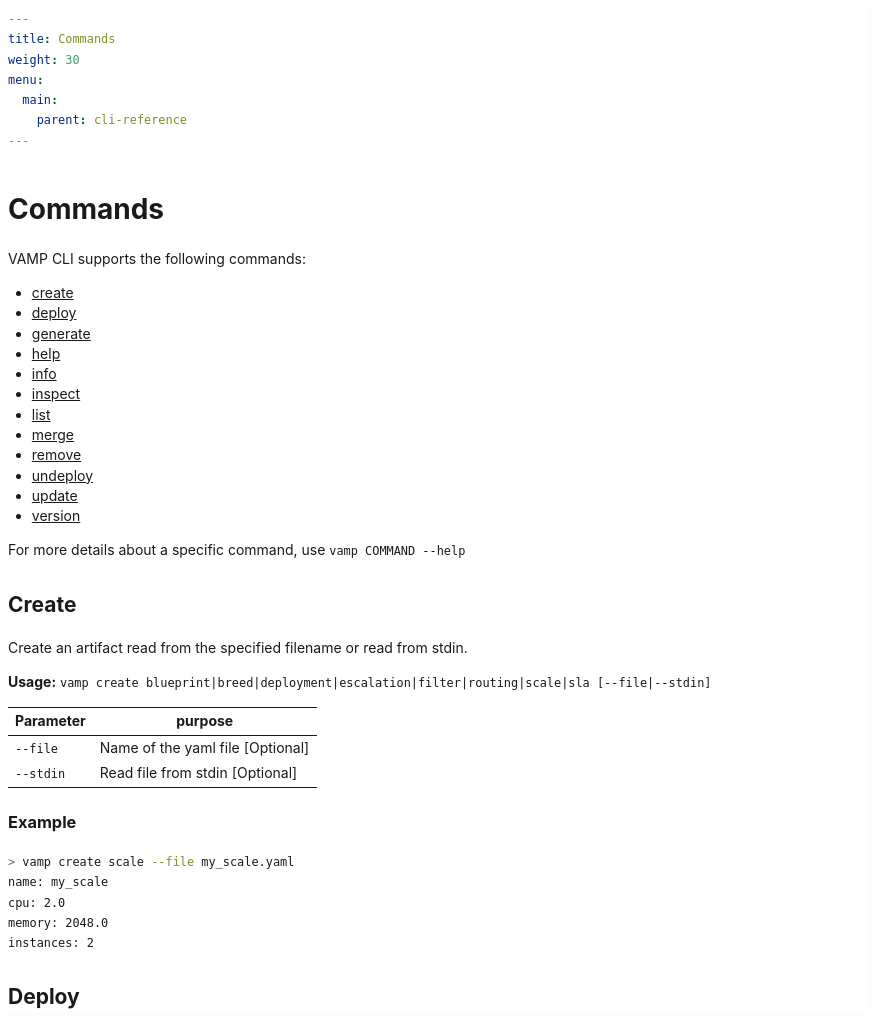 ```yaml
---
title: Commands
weight: 30
menu:
  main:
    parent: cli-reference
---
```


# Commands

VAMP CLI supports the following commands:
                       
* [create](#create)  
* [deploy](#deploy)   
* [generate](#generate)  
* [help](#help)                              
* [info](#info)                              
* [inspect](#inspect)  
* [list](#list)                  
* [merge](#merge)  
* [remove](#remove)
* [undeploy](#undeploy)
* [update](#update)
* [version](#version)  

For more details about a specific command, use `vamp COMMAND --help`
                     

## Create

Create an artifact read from the specified filename or read from stdin.

**Usage:** `vamp create blueprint|breed|deployment|escalation|filter|routing|scale|sla [--file|--stdin]` 

Parameter | purpose
----------|--------
`--file`        |       Name of the yaml file [Optional]
`--stdin`        |      Read file from stdin [Optional]
  
### Example
```bash
> vamp create scale --file my_scale.yaml
name: my_scale
cpu: 2.0
memory: 2048.0
instances: 2
```
## Deploy
